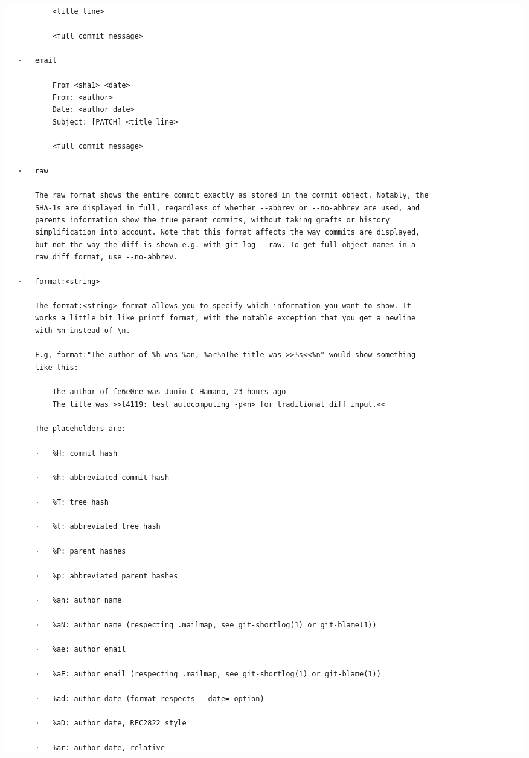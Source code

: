                <title line>

               <full commit message>

       ·   email

               From <sha1> <date>
               From: <author>
               Date: <author date>
               Subject: [PATCH] <title line>

               <full commit message>

       ·   raw

           The raw format shows the entire commit exactly as stored in the commit object. Notably, the
           SHA-1s are displayed in full, regardless of whether --abbrev or --no-abbrev are used, and
           parents information show the true parent commits, without taking grafts or history
           simplification into account. Note that this format affects the way commits are displayed,
           but not the way the diff is shown e.g. with git log --raw. To get full object names in a
           raw diff format, use --no-abbrev.

       ·   format:<string>

           The format:<string> format allows you to specify which information you want to show. It
           works a little bit like printf format, with the notable exception that you get a newline
           with %n instead of \n.

           E.g, format:"The author of %h was %an, %ar%nThe title was >>%s<<%n" would show something
           like this:

               The author of fe6e0ee was Junio C Hamano, 23 hours ago
               The title was >>t4119: test autocomputing -p<n> for traditional diff input.<<

           The placeholders are:

           ·   %H: commit hash

           ·   %h: abbreviated commit hash

           ·   %T: tree hash

           ·   %t: abbreviated tree hash

           ·   %P: parent hashes

           ·   %p: abbreviated parent hashes

           ·   %an: author name

           ·   %aN: author name (respecting .mailmap, see git-shortlog(1) or git-blame(1))

           ·   %ae: author email

           ·   %aE: author email (respecting .mailmap, see git-shortlog(1) or git-blame(1))

           ·   %ad: author date (format respects --date= option)

           ·   %aD: author date, RFC2822 style

           ·   %ar: author date, relative
